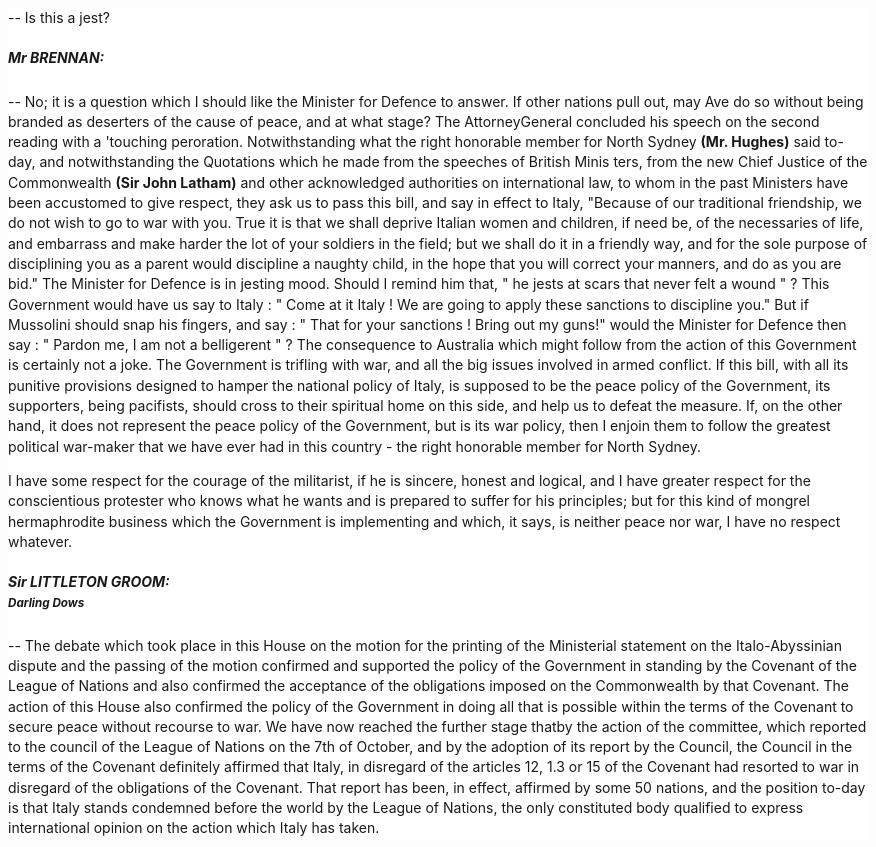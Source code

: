 -- Is this a jest? 

##### Mr BRENNAN:

-- No; it is a question which I should like the Minister for Defence to answer. If other nations pull out, may  Ave  do so without being branded as deserters of the cause of peace, and at what stage? The AttorneyGeneral concluded his speech on the second reading with a 'touching peroration. Notwithstanding what the right honorable member for North Sydney  **(Mr. Hughes)**  said to-day, and notwithstanding the Quotations which he made from the speeches of British Minis ters, from the new Chief Justice of the Commonwealth  **(Sir John Latham)**  and other acknowledged authorities on international law, to whom in the past Ministers have been accustomed to give respect, they ask us to pass this bill, and say in effect to Italy, "Because of our traditional friendship, we do not wish to go to war with you. True it is that we shall deprive Italian women and children, if need be, of the necessaries of life, and embarrass and make harder the lot of your soldiers in the field; but we shall do it in a friendly way, and for the sole purpose of disciplining you as a parent would discipline a naughty child, in the hope that you will correct your manners, and do as you are bid." The Minister for Defence is in jesting mood. Should I remind him that, " he jests at scars that never felt a wound " ? This Government would have us say to Italy : " Come at it Italy ! We are going to apply these sanctions to discipline you." But if Mussolini should snap his fingers, and say : " That for your sanctions ! Bring out my guns!" would the Minister for Defence then say : " Pardon me, I am not a belligerent " ? The consequence to Australia which might follow from the action of this Government is certainly not a joke. The Government is trifling with war, and all the big issues involved in armed conflict. If this bill, with all its punitive provisions designed to hamper the national policy of Italy, is supposed to be the peace policy of the Government, its supporters, being pacifists, should cross to their spiritual home on this side, and help us to defeat the measure. If, on the other hand, it does not represent the peace policy of the Government, but is its war policy, then I enjoin them to follow the greatest political war-maker that we have ever had in this country - the right honorable member for North Sydney. 

I have some respect for the courage of the militarist, if he is sincere, honest and logical, and I have greater respect for the conscientious protester who knows what he wants and is prepared to suffer for his principles; but for this kind of mongrel hermaphrodite business which the Government is implementing and which, it says, is neither peace nor war, I have no respect whatever. 

##### Sir LITTLETON GROOM:<br><small class="text-muted">Darling Dows</small>

--  The debate which took place in this House on the motion for the printing of the Ministerial statement on the Italo-Abyssinian dispute and the passing of the motion confirmed and supported the policy of the Government in standing by the Covenant of the League of Nations and also confirmed the acceptance of the obligations imposed on the Commonwealth by that Covenant. The action of this House also confirmed the policy of the Government in doing all that is possible within the terms of the Covenant to secure peace without recourse to war. We have now reached the further stage thatby the action of the committee, which reported to the council of the League of Nations on the 7th of October, and by the adoption of its report by the Council, the Council in the terms of the Covenant definitely affirmed that Italy, in disregard of the articles 12, 1.3 or 15 of the Covenant had resorted to war in disregard of the obligations of the Covenant. That report has been, in effect, affirmed by some 50 nations, and the position to-day is that Italy stands condemned before the world by the League of Nations, the only constituted body qualified to express international opinion on the action which Italy has taken. 

